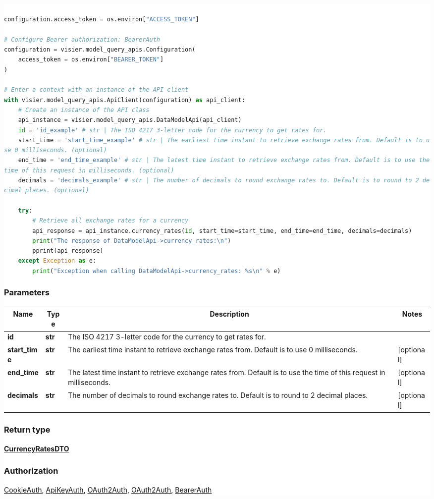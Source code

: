 ```python

configuration.access_token = os.environ["ACCESS_TOKEN"]

# Configure Bearer authorization: BearerAuth
configuration = visier.model_query_apis.Configuration(
    access_token = os.environ["BEARER_TOKEN"]
)

# Enter a context with an instance of the API client
with visier.model_query_apis.ApiClient(configuration) as api_client:
    # Create an instance of the API class
    api_instance = visier.model_query_apis.DataModelApi(api_client)
    id = 'id_example' # str | The ISO 4217 3-letter code for the currency to get rates for.
    start_time = 'start_time_example' # str | The earliest time instant to retrieve exchange rates from. Default is to use 0 milliseconds. (optional)
    end_time = 'end_time_example' # str | The latest time instant to retrieve exchange rates from. Default is to use the time of this request in milliseconds. (optional)
    decimals = 'decimals_example' # str | The number of decimals to round exchange rates to. Default is to round to 2 decimal places. (optional)

    try:
        # Retrieve all exchange rates for a currency
        api_response = api_instance.currency_rates(id, start_time=start_time, end_time=end_time, decimals=decimals)
        print("The response of DataModelApi->currency_rates:\n")
        pprint(api_response)
    except Exception as e:
        print("Exception when calling DataModelApi->currency_rates: %s\n" % e)
```



### Parameters


Name | Type | Description  | Notes
------------- | ------------- | ------------- | -------------
 **id** | **str**| The ISO 4217 3-letter code for the currency to get rates for. | 
 **start_time** | **str**| The earliest time instant to retrieve exchange rates from. Default is to use 0 milliseconds. | [optional] 
 **end_time** | **str**| The latest time instant to retrieve exchange rates from. Default is to use the time of this request in milliseconds. | [optional] 
 **decimals** | **str**| The number of decimals to round exchange rates to. Default is to round to 2 decimal places. | [optional] 

### Return type

[**CurrencyRatesDTO**](CurrencyRatesDTO.md)

### Authorization

[CookieAuth](../README.md#CookieAuth), [ApiKeyAuth](../README.md#ApiKeyAuth), [OAuth2Auth](../README.md#OAuth2Auth), [OAuth2Auth](../README.md#OAuth2Auth), [BearerAuth](../README.md#BearerAuth)
